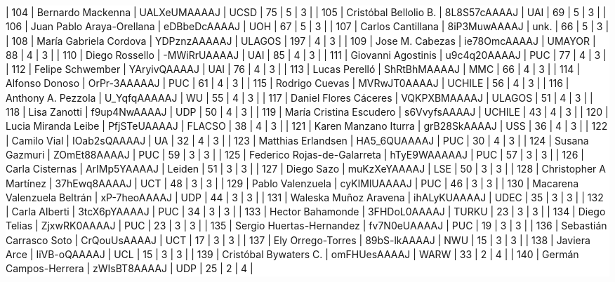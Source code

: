 |   104   | Bernardo Mackenna           | UALXeUMAAAAJ   | UCSD        |   75  |    5   |    3   |
|   105   | Cristóbal Bellolio B.       | 8L8S57cAAAAJ   | UAI         |   69  |    5   |    3   |
|   106   | Juan Pablo Araya-Orellana   | eDBbeDcAAAAJ   | UOH         |   67  |    5   |    3   |
|   107   | Carlos Cantillana           | 8iP3MuwAAAAJ   | unk.        |   66  |    5   |    3   |
|   108   | María Gabriela Cordova      | YDPznzAAAAAJ   | ULAGOS      |  197  |    4   |    3   |
|   109   | Jose M. Cabezas             | ie78OmcAAAAJ   | UMAYOR      |   88  |    4   |    3   |
|   110   | Diego Rossello              | -MWiRrUAAAAJ   | UAI         |   85  |    4   |    3   |
|   111   | Giovanni Agostinis          | u9c4q20AAAAJ   | PUC         |   77  |    4   |    3   |
|   112   | Felipe Schwember            | YAryivQAAAAJ   | UAI         |   76  |    4   |    3   |
|   113   | Lucas Perelló               | ShRtBhMAAAAJ   | MMC         |   66  |    4   |    3   |
|   114   | Alfonso Donoso              | OrPr-3AAAAAJ   | PUC         |   61  |    4   |    3   |
|   115   | Rodrigo Cuevas              | MVRwJT0AAAAJ   | UCHILE      |   56  |    4   |    3   |
|   116   | Anthony A. Pezzola          | U\_YqfqAAAAAJ  | WU          |   55  |    4   |    3   |
|   117   | Daniel Flores Cáceres       | VQKPXBMAAAAJ   | ULAGOS      |   51  |    4   |    3   |
|   118   | Lisa Zanotti                | f9up4NwAAAAJ   | UDP         |   50  |    4   |    3   |
|   119   | María Cristina Escudero     | s6VvyfsAAAAJ   | UCHILE      |   43  |    4   |    3   |
|   120   | Lucia Miranda Leibe         | PfjSTeUAAAAJ   | FLACSO      |   38  |    4   |    3   |
|   121   | Karen Manzano Iturra        | grB28SkAAAAJ   | USS         |   36  |    4   |    3   |
|   122   | Camilo Vial                 | IOab2sQAAAAJ   | UA          |   32  |    4   |    3   |
|   123   | Matthias Erlandsen          | HA5\_6QUAAAAJ  | PUC         |   30  |    4   |    3   |
|   124   | Susana Gazmuri              | ZOmEt88AAAAJ   | PUC         |   59  |    3   |    3   |
|   125   | Federico Rojas-de-Galarreta | hTyE9WAAAAAJ   | PUC         |   57  |    3   |    3   |
|   126   | Carla Cisternas             | ArIMp5YAAAAJ   | Leiden      |   51  |    3   |    3   |
|   127   | Diego Sazo                  | muKzXeYAAAAJ   | LSE         |   50  |    3   |    3   |
|   128   | Christopher A Martínez      | 37hEwq8AAAAJ   | UCT         |   48  |    3   |    3   |
|   129   | Pablo Valenzuela            | cyKIMlUAAAAJ   | PUC         |   46  |    3   |    3   |
|   130   | Macarena Valenzuela Beltrán | xP-7heoAAAAJ   | UDP         |   44  |    3   |    3   |
|   131   | Waleska Muñoz Aravena       | ihALyKUAAAAJ   | UDEC        |   35  |    3   |    3   |
|   132   | Carla Alberti               | 3tcX6pYAAAAJ   | PUC         |   34  |    3   |    3   |
|   133   | Hector Bahamonde            | 3FHDoL0AAAAJ   | TURKU       |   23  |    3   |    3   |
|   134   | Diego Telias                | ZjxwRK0AAAAJ   | PUC         |   23  |    3   |    3   |
|   135   | Sergio Huertas-Hernandez    | fv7N0eUAAAAJ   | PUC         |   19  |    3   |    3   |
|   136   | Sebastián Carrasco Soto     | CrQouUsAAAAJ   | UCT         |   17  |    3   |    3   |
|   137   | Ely Orrego-Torres           | 89bS-lkAAAAJ   | NWU         |   15  |    3   |    3   |
|   138   | Javiera Arce                | IiVB-oQAAAAJ   | UCL         |   15  |    3   |    3   |
|   139   | Cristóbal Bywaters C.       | omFHUesAAAAJ   | WARW        |   33  |    2   |    4   |
|   140   | Germán Campos-Herrera       | zWIsBT8AAAAJ   | UDP         |   25  |    2   |    4   |